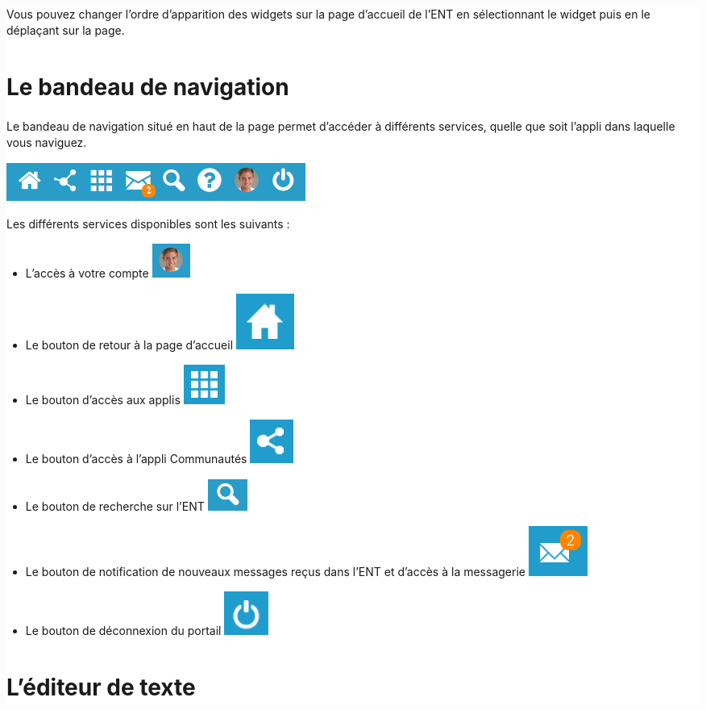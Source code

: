 Vous pouvez changer l’ordre d’apparition des widgets sur la page d’accueil de l’ENT en sélectionnant le widget puis en le déplaçant sur la page.

Le bandeau de navigation
========================

Le bandeau de navigation situé en haut de la page permet d’accéder à différents services, quelle que soit l’appli dans laquelle vous naviguez.

![](../../wp-content/uploads/2016/06/Bandeau.png)

Les différents services disponibles sont les suivants :

-   L’accès à votre compte ![](../../wp-content/uploads/2016/06/tete.png)

-   Le bouton de retour à la page d’accueil ![](../../wp-content/uploads/2015/06/a14.png)

-   Le bouton d’accès aux applis ![](../../wp-content/uploads/2015/06/a15.png)

-   Le bouton d’accès à l’appli Communautés ![](../../wp-content/uploads/2015/06/c14.png)

-   Le bouton de recherche sur l’ENT ![](../../wp-content/uploads/2016/06/Loupe.png)

-   Le bouton de notification de nouveaux messages reçus dans l’ENT et d’accès à la messagerie ![](../../wp-content/uploads/2015/06/m114.png)

-   Le bouton de déconnexion du portail ![](../../wp-content/uploads/2015/06/d12.png)

L’éditeur de texte
==================
